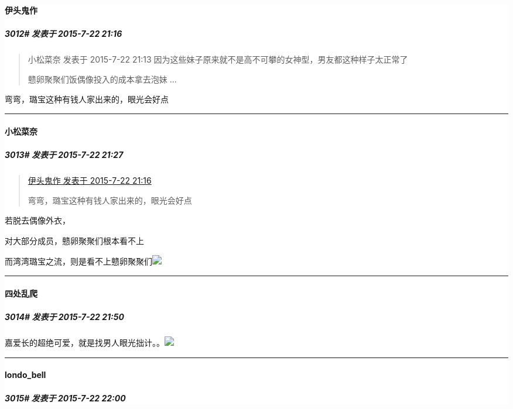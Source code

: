 ####  伊头鬼作  
##### 3012#       发表于 2015-7-22 21:16



<blockquote>小松菜奈 发表于 2015-7-22 21:13
因为这些妹子原来就不是高不可攀的女神型，男友都这种样子太正常了


戆卵聚聚们饭偶像投入的成本拿去泡妹 ...</blockquote>
弯弯，璐宝这种有钱人家出来的，眼光会好点







-----

####  小松菜奈  
##### 3013#       发表于 2015-7-22 21:27



<blockquote><a href="httphttps://bbs.saraba1st.com/2b/forum.php?mod=redirect&amp;goto=findpost&amp;pid=29623385&amp;ptid=1105387" target="_blank">伊头鬼作 发表于 2015-7-22 21:16</a>

弯弯，璐宝这种有钱人家出来的，眼光会好点</blockquote>
若脱去偶像外衣，


对大部分成员，戆卵聚聚们根本看不上


而湾湾璐宝之流，则是看不上戆卵聚聚们<img src="https://static.saraba1st.com/image/smiley/face/161.jpg" referrerpolicy="no-referrer">







-----

####  四处乱爬  
##### 3014#       发表于 2015-7-22 21:50




嘉爱长的超绝可爱，就是找男人眼光拙计。。<img src="https://static.saraba1st.com/image/smiley/face/38.gif" referrerpolicy="no-referrer">







-----

####  londo_bell  
##### 3015#       发表于 2015-7-22 22:00


